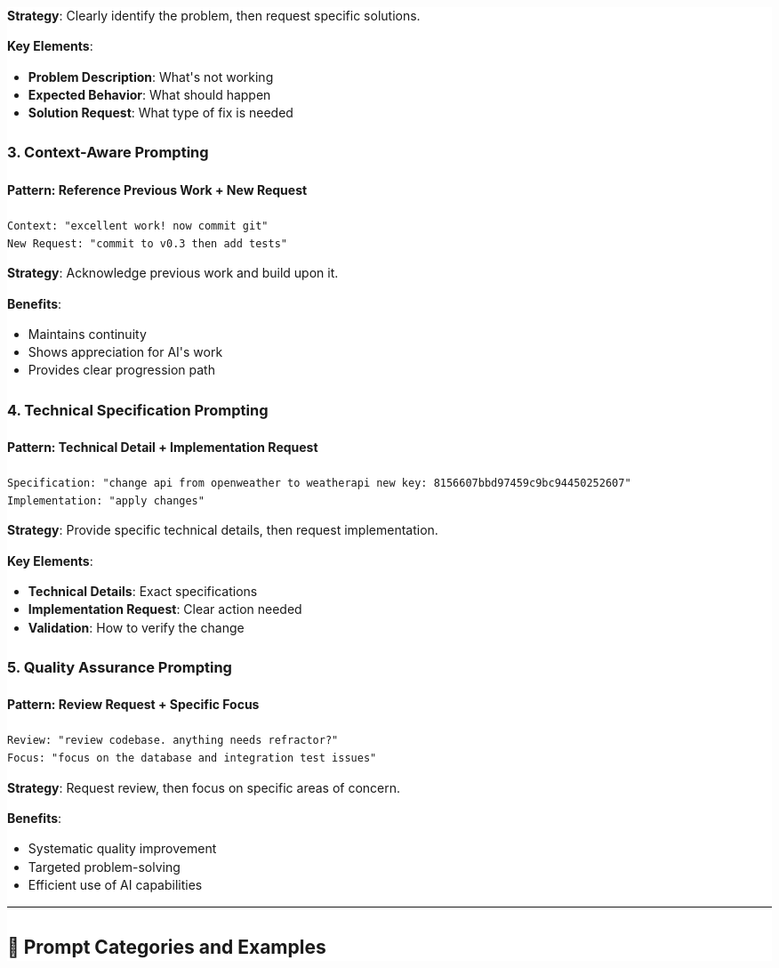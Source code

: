 **Strategy**: Clearly identify the problem, then request specific solutions.

**Key Elements**:
- **Problem Description**: What's not working
- **Expected Behavior**: What should happen
- **Solution Request**: What type of fix is needed

### 3. Context-Aware Prompting

#### Pattern: Reference Previous Work + New Request
```
Context: "excellent work! now commit git"
New Request: "commit to v0.3 then add tests"
```

**Strategy**: Acknowledge previous work and build upon it.

**Benefits**:
- Maintains continuity
- Shows appreciation for AI's work
- Provides clear progression path

### 4. Technical Specification Prompting

#### Pattern: Technical Detail + Implementation Request
```
Specification: "change api from openweather to weatherapi new key: 8156607bbd97459c9bc94450252607"
Implementation: "apply changes"
```

**Strategy**: Provide specific technical details, then request implementation.

**Key Elements**:
- **Technical Details**: Exact specifications
- **Implementation Request**: Clear action needed
- **Validation**: How to verify the change

### 5. Quality Assurance Prompting

#### Pattern: Review Request + Specific Focus
```
Review: "review codebase. anything needs refractor?"
Focus: "focus on the database and integration test issues"
```

**Strategy**: Request review, then focus on specific areas of concern.

**Benefits**:
- Systematic quality improvement
- Targeted problem-solving
- Efficient use of AI capabilities

---

## 📝 Prompt Categories and Examples
